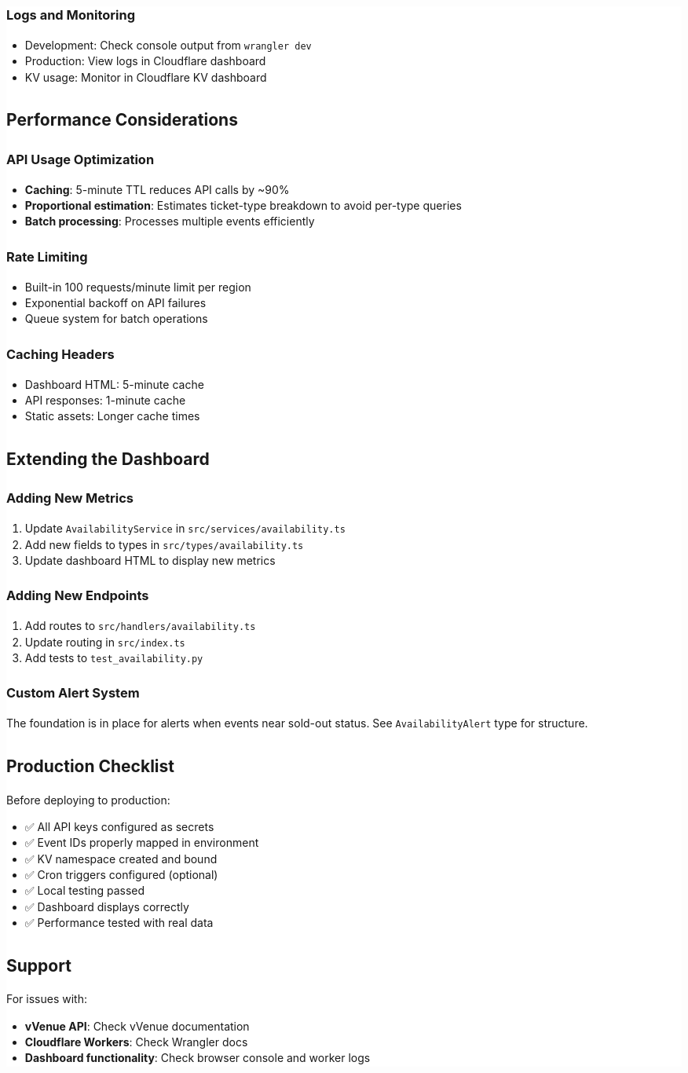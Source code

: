 ### Logs and Monitoring
- Development: Check console output from `wrangler dev`
- Production: View logs in Cloudflare dashboard
- KV usage: Monitor in Cloudflare KV dashboard

## Performance Considerations

### API Usage Optimization
- **Caching**: 5-minute TTL reduces API calls by ~90%
- **Proportional estimation**: Estimates ticket-type breakdown to avoid per-type queries
- **Batch processing**: Processes multiple events efficiently

### Rate Limiting
- Built-in 100 requests/minute limit per region
- Exponential backoff on API failures
- Queue system for batch operations

### Caching Headers
- Dashboard HTML: 5-minute cache
- API responses: 1-minute cache
- Static assets: Longer cache times

## Extending the Dashboard

### Adding New Metrics
1. Update `AvailabilityService` in `src/services/availability.ts`
2. Add new fields to types in `src/types/availability.ts`
3. Update dashboard HTML to display new metrics

### Adding New Endpoints
1. Add routes to `src/handlers/availability.ts`
2. Update routing in `src/index.ts`
3. Add tests to `test_availability.py`

### Custom Alert System
The foundation is in place for alerts when events near sold-out status. See `AvailabilityAlert` type for structure.

## Production Checklist

Before deploying to production:

- ✅ All API keys configured as secrets
- ✅ Event IDs properly mapped in environment
- ✅ KV namespace created and bound
- ✅ Cron triggers configured (optional)
- ✅ Local testing passed
- ✅ Dashboard displays correctly
- ✅ Performance tested with real data

## Support

For issues with:
- **vVenue API**: Check vVenue documentation
- **Cloudflare Workers**: Check Wrangler docs
- **Dashboard functionality**: Check browser console and worker logs